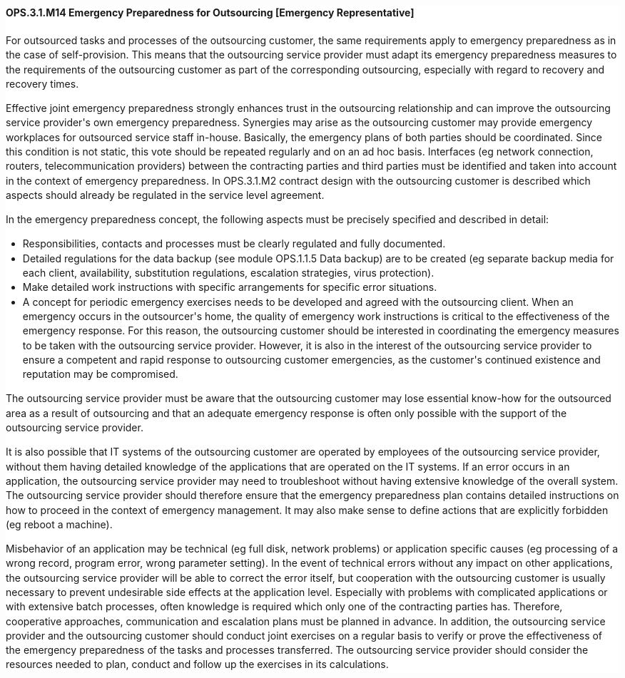 #### OPS.3.1.M14 Emergency Preparedness for Outsourcing [Emergency Representative]

For outsourced tasks and processes of the outsourcing customer, the same requirements apply to emergency preparedness as in the case of self-provision. This means that the outsourcing service provider must adapt its emergency preparedness measures to the requirements of the outsourcing customer as part of the corresponding outsourcing, especially with regard to recovery and recovery times.

Effective joint emergency preparedness strongly enhances trust in the outsourcing relationship and can improve the outsourcing service provider's own emergency preparedness. Synergies may arise as the outsourcing customer may provide emergency workplaces for outsourced service staff in-house.
Basically, the emergency plans of both parties should be coordinated. Since this condition is not static, this vote should be repeated regularly and on an ad hoc basis. Interfaces (eg network connection, routers, telecommunication providers) between the contracting parties and third parties must be identified and taken into account in the context of emergency preparedness. In OPS.3.1.M2 contract design with the outsourcing customer is described which aspects should already be regulated in the service level agreement.

In the emergency preparedness concept, the following aspects must be precisely specified and described in detail:

* Responsibilities, contacts and processes must be clearly regulated and fully documented.
* Detailed regulations for the data backup (see module OPS.1.1.5 Data backup) are to be created (eg separate backup media for each client, availability, substitution regulations, escalation strategies, virus protection).
* Make detailed work instructions with specific arrangements for specific error situations.
* A concept for periodic emergency exercises needs to be developed and agreed with the outsourcing client.
When an emergency occurs in the outsourcer's home, the quality of emergency work instructions is critical to the effectiveness of the emergency response. For this reason, the outsourcing customer should be interested in coordinating the emergency measures to be taken with the outsourcing service provider. However, it is also in the interest of the outsourcing service provider to ensure a competent and rapid response to outsourcing customer emergencies, as the customer's continued existence and reputation may be compromised.

The outsourcing service provider must be aware that the outsourcing customer may lose essential know-how for the outsourced area as a result of outsourcing and that an adequate emergency response is often only possible with the support of the outsourcing service provider.

It is also possible that IT systems of the outsourcing customer are operated by employees of the outsourcing service provider, without them having detailed knowledge of the applications that are operated on the IT systems. If an error occurs in an application, the outsourcing service provider may need to troubleshoot without having extensive knowledge of the overall system. The outsourcing service provider should therefore ensure that the emergency preparedness plan contains detailed instructions on how to proceed in the context of emergency management. It may also make sense to define actions that are explicitly forbidden (eg reboot a machine).

Misbehavior of an application may be technical (eg full disk, network problems) or application specific causes (eg processing of a wrong record, program error, wrong parameter setting). In the event of technical errors without any impact on other applications, the outsourcing service provider will be able to correct the error itself, but cooperation with the outsourcing customer is usually necessary to prevent undesirable side effects at the application level. Especially with problems with complicated applications or with extensive batch processes, often knowledge is required which only one of the contracting parties has. Therefore, cooperative approaches, communication and escalation plans must be planned in advance.
In addition, the outsourcing service provider and the outsourcing customer should conduct joint exercises on a regular basis to verify or prove the effectiveness of the emergency preparedness of the tasks and processes transferred. The outsourcing service provider should consider the resources needed to plan, conduct and follow up the exercises in its calculations.
